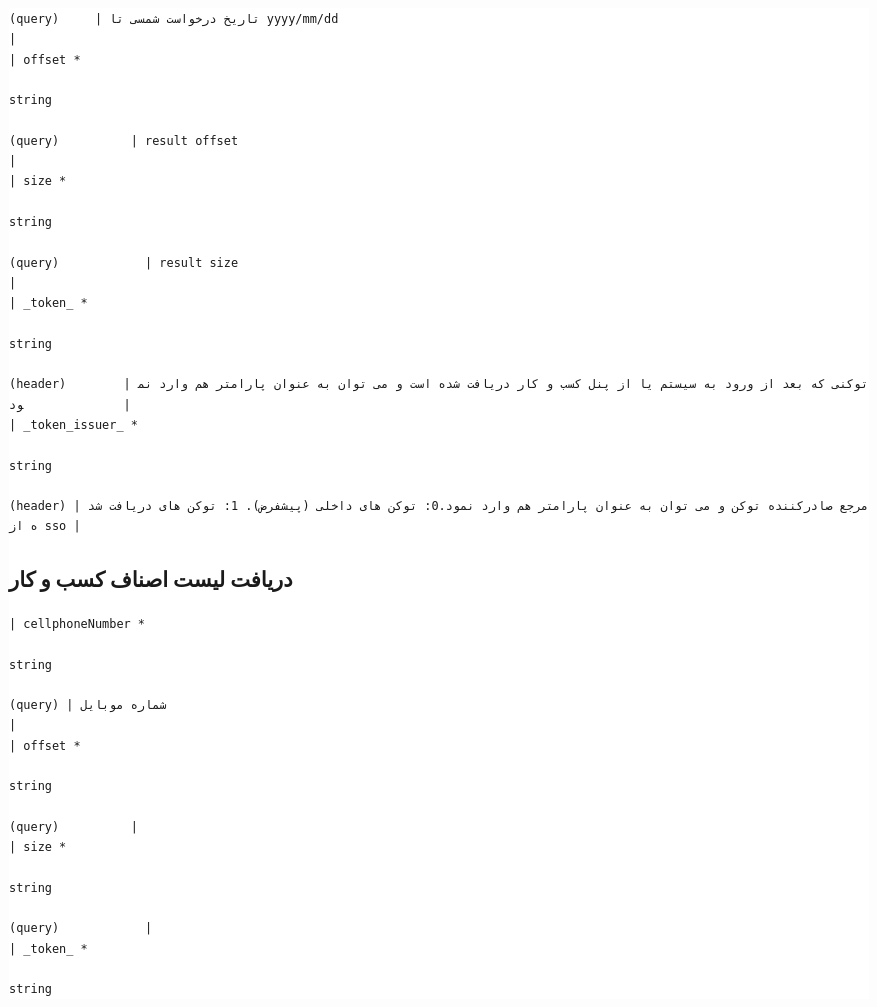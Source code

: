     (query)     | تاریخ درخواست شمسی تا yyyy/mm/dd                                                                                      |
    | offset *
    
    string
    
    (query)          | result offset                                                                                                         |
    | size *
    
    string
    
    (query)            | result size                                                                                                           |
    | _token_ *
    
    string
    
    (header)        | توکنی که بعد از ورود به سیستم یا از پنل کسب و کار دریافت شده است و می توان به عنوان پارامتر هم وارد نمود              |
    | _token_issuer_ *
    
    string
    
    (header) | مرجع صادرکننده توکن و می توان به عنوان پارامتر هم وارد نمود.0: توکن های داخلی (پیشفرض). 1: توکن های دریافت شده از sso |

<div class="box-end">
</div>

## دریافت لیست اصناف کسب و کار


    | cellphoneNumber *
    
    string
    
    (query) | شماره موبایل                                                                                                          |
    | offset *
    
    string
    
    (query)          |
    | size *
    
    string
    
    (query)            |
    | _token_ *
    
    string
    